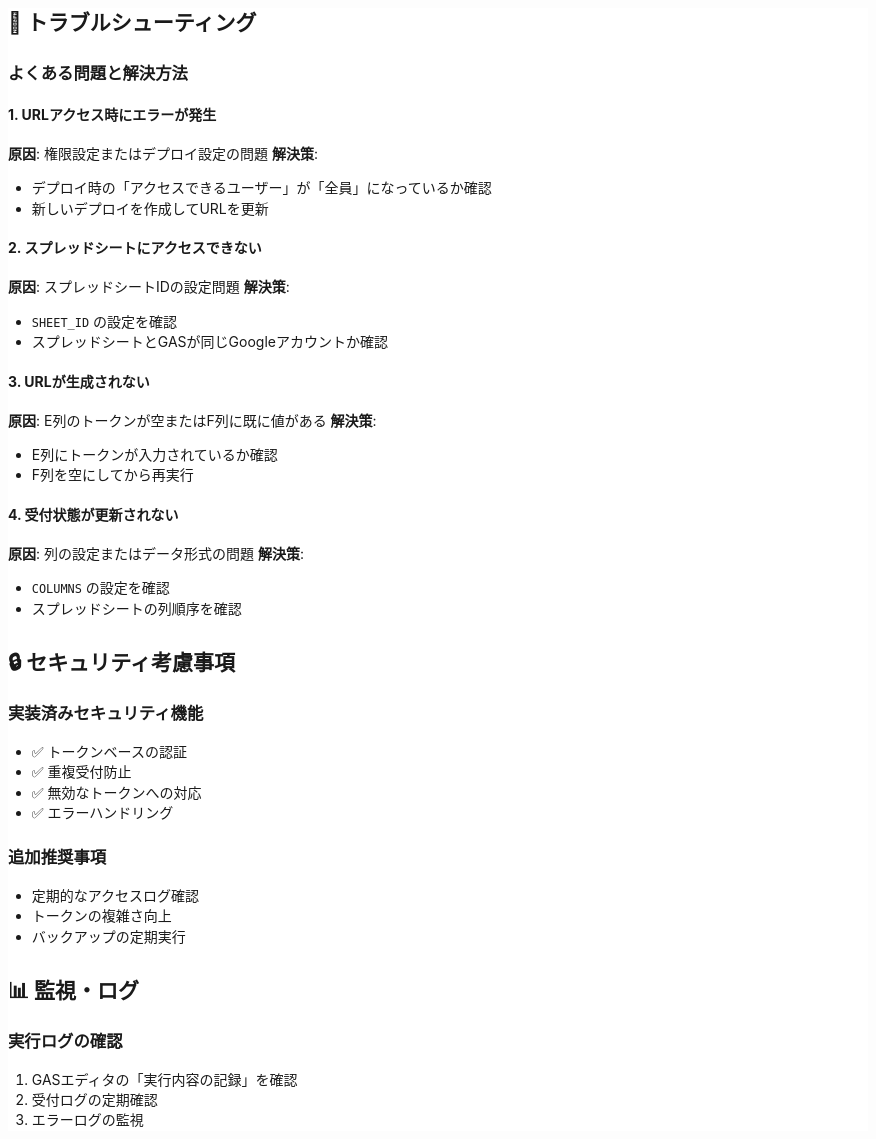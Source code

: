 ## 🚨 **トラブルシューティング**

### **よくある問題と解決方法**

#### **1. URLアクセス時にエラーが発生**
**原因**: 権限設定またはデプロイ設定の問題
**解決策**:
- デプロイ時の「アクセスできるユーザー」が「全員」になっているか確認
- 新しいデプロイを作成してURLを更新

#### **2. スプレッドシートにアクセスできない**
**原因**: スプレッドシートIDの設定問題
**解決策**:
- `SHEET_ID` の設定を確認
- スプレッドシートとGASが同じGoogleアカウントか確認

#### **3. URLが生成されない**
**原因**: E列のトークンが空またはF列に既に値がある
**解決策**:
- E列にトークンが入力されているか確認
- F列を空にしてから再実行

#### **4. 受付状態が更新されない**
**原因**: 列の設定またはデータ形式の問題
**解決策**:
- `COLUMNS` の設定を確認
- スプレッドシートの列順序を確認

## 🔒 **セキュリティ考慮事項**

### **実装済みセキュリティ機能**
- ✅ トークンベースの認証
- ✅ 重複受付防止
- ✅ 無効なトークンへの対応
- ✅ エラーハンドリング

### **追加推奨事項**
- 定期的なアクセスログ確認
- トークンの複雑さ向上
- バックアップの定期実行

## 📊 **監視・ログ**

### **実行ログの確認**
1. GASエディタの「実行内容の記録」を確認
2. 受付ログの定期確認
3. エラーログの監視
